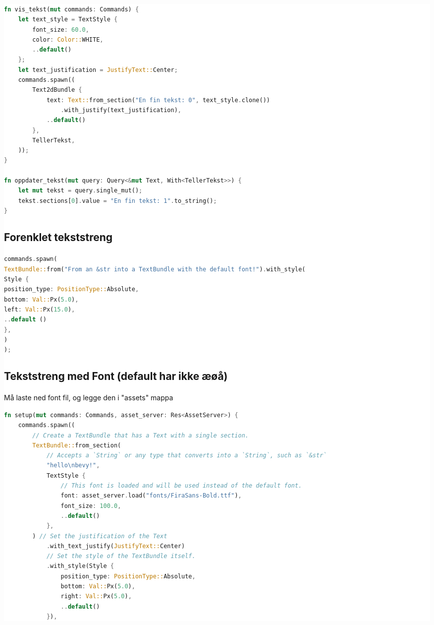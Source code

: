 ```rust 
fn vis_tekst(mut commands: Commands) {
    let text_style = TextStyle {
        font_size: 60.0,
        color: Color::WHITE,
        ..default()
    };
    let text_justification = JustifyText::Center;
    commands.spawn((
        Text2dBundle {
            text: Text::from_section("En fin tekst: 0", text_style.clone())
                .with_justify(text_justification),
            ..default()
        },
        TellerTekst,
    ));
}

fn oppdater_tekst(mut query: Query<&mut Text, With<TellerTekst>>) {
    let mut tekst = query.single_mut();
    tekst.sections[0].value = "En fin tekst: 1".to_string();
}
```

## Forenklet tekststreng

```rust
commands.spawn(
TextBundle::from("From an &str into a TextBundle with the default font!").with_style(
Style {
position_type: PositionType::Absolute,
bottom: Val::Px(5.0),
left: Val::Px(15.0),
..default ()
},
)
);
```

## Tekststreng med Font (default har ikke æøå)

Må laste ned font fil, og legge den i "assets" mappa

```rust
fn setup(mut commands: Commands, asset_server: Res<AssetServer>) {
    commands.spawn((
        // Create a TextBundle that has a Text with a single section.
        TextBundle::from_section(
            // Accepts a `String` or any type that converts into a `String`, such as `&str`
            "hello\nbevy!",
            TextStyle {
                // This font is loaded and will be used instead of the default font.
                font: asset_server.load("fonts/FiraSans-Bold.ttf"),
                font_size: 100.0,
                ..default()
            },
        ) // Set the justification of the Text
            .with_text_justify(JustifyText::Center)
            // Set the style of the TextBundle itself.
            .with_style(Style {
                position_type: PositionType::Absolute,
                bottom: Val::Px(5.0),
                right: Val::Px(5.0),
                ..default()
            }),
```